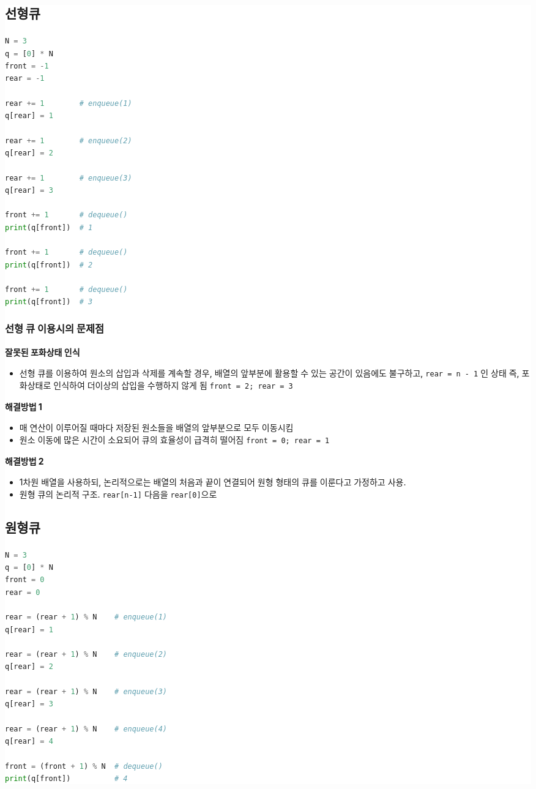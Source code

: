## 선형큐

```python
N = 3
q = [0] * N
front = -1
rear = -1

rear += 1        # enqueue(1)
q[rear] = 1

rear += 1        # enqueue(2)
q[rear] = 2

rear += 1        # enqueue(3)
q[rear] = 3

front += 1       # dequeue()
print(q[front])  # 1

front += 1       # dequeue()
print(q[front])  # 2

front += 1       # dequeue()
print(q[front])  # 3
```

### 선형 큐 이용시의 문제점

**잘못된 포화상태 인식**

- 선형 큐를 이용하여 원소의 삽입과 삭제를 계속할 경우, 배열의 앞부분에 활용할 수 있는 공간이 있음에도 불구하고, `rear = n - 1` 인 상태 즉, 포화상태로 인식하여 더이상의 삽입을 수행하지 않게 됨 `front = 2; rear = 3`

**해결방법 1**

- 매 연산이 이루어질 때마다 저장된 원소들을 배열의 앞부분으로 모두 이동시킴
- 원소 이동에 많은 시간이 소요되어 큐의 효율성이 급격히 떨어짐 `front = 0; rear = 1`

**해결방법 2**

- 1차원 배열을 사용하되, 논리적으로는 배열의 처음과 끝이 연결되어 원형 형태의 큐를 이룬다고 가정하고 사용.
- 원형 큐의 논리적 구조. `rear[n-1]` 다음을 `rear[0]`으로

## 원형큐

```python
N = 3
q = [0] * N
front = 0
rear = 0

rear = (rear + 1) % N    # enqueue(1)
q[rear] = 1

rear = (rear + 1) % N    # enqueue(2)
q[rear] = 2

rear = (rear + 1) % N    # enqueue(3)
q[rear] = 3

rear = (rear + 1) % N    # enqueue(4)
q[rear] = 4

front = (front + 1) % N  # dequeue()
print(q[front])          # 4
```